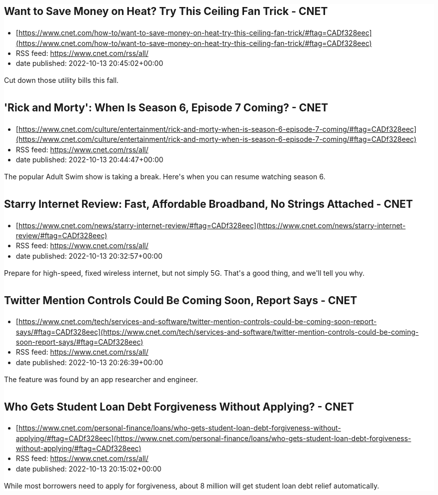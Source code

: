 ## Want to Save Money on Heat? Try This Ceiling Fan Trick     - CNET
 - [https://www.cnet.com/how-to/want-to-save-money-on-heat-try-this-ceiling-fan-trick/#ftag=CADf328eec](https://www.cnet.com/how-to/want-to-save-money-on-heat-try-this-ceiling-fan-trick/#ftag=CADf328eec)
 - RSS feed: https://www.cnet.com/rss/all/
 - date published: 2022-10-13 20:45:02+00:00

Cut down those utility bills this fall.

## 'Rick and Morty': When Is Season 6, Episode 7 Coming?     - CNET
 - [https://www.cnet.com/culture/entertainment/rick-and-morty-when-is-season-6-episode-7-coming/#ftag=CADf328eec](https://www.cnet.com/culture/entertainment/rick-and-morty-when-is-season-6-episode-7-coming/#ftag=CADf328eec)
 - RSS feed: https://www.cnet.com/rss/all/
 - date published: 2022-10-13 20:44:47+00:00

The popular Adult Swim show is taking a break. Here's when you can resume watching season 6.

## Starry Internet Review: Fast, Affordable Broadband, No Strings Attached     - CNET
 - [https://www.cnet.com/news/starry-internet-review/#ftag=CADf328eec](https://www.cnet.com/news/starry-internet-review/#ftag=CADf328eec)
 - RSS feed: https://www.cnet.com/rss/all/
 - date published: 2022-10-13 20:32:57+00:00

Prepare for high-speed, fixed wireless internet, but not simply 5G. That's a good thing, and we'll tell you why.

## Twitter Mention Controls Could Be Coming Soon, Report Says     - CNET
 - [https://www.cnet.com/tech/services-and-software/twitter-mention-controls-could-be-coming-soon-report-says/#ftag=CADf328eec](https://www.cnet.com/tech/services-and-software/twitter-mention-controls-could-be-coming-soon-report-says/#ftag=CADf328eec)
 - RSS feed: https://www.cnet.com/rss/all/
 - date published: 2022-10-13 20:26:39+00:00

The feature was found by an app researcher and engineer.

## Who Gets Student Loan Debt Forgiveness Without Applying?     - CNET
 - [https://www.cnet.com/personal-finance/loans/who-gets-student-loan-debt-forgiveness-without-applying/#ftag=CADf328eec](https://www.cnet.com/personal-finance/loans/who-gets-student-loan-debt-forgiveness-without-applying/#ftag=CADf328eec)
 - RSS feed: https://www.cnet.com/rss/all/
 - date published: 2022-10-13 20:15:02+00:00

While most borrowers need to apply for forgiveness, about 8 million will get student loan debt relief automatically.
